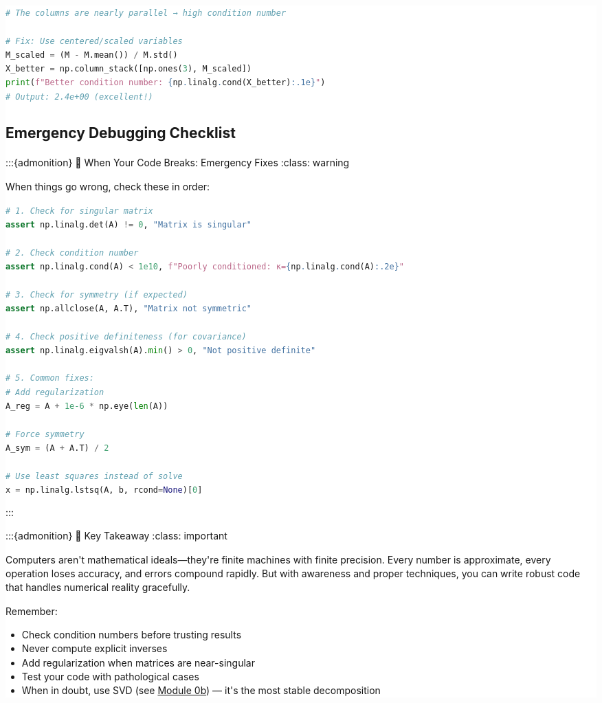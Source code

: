 ```python
# The columns are nearly parallel → high condition number

# Fix: Use centered/scaled variables
M_scaled = (M - M.mean()) / M.std()
X_better = np.column_stack([np.ones(3), M_scaled])
print(f"Better condition number: {np.linalg.cond(X_better):.1e}")
# Output: 2.4e+00 (excellent!)
```

## Emergency Debugging Checklist

:::{admonition} 🚨 When Your Code Breaks: Emergency Fixes
:class: warning

When things go wrong, check these in order:

```python
# 1. Check for singular matrix
assert np.linalg.det(A) != 0, "Matrix is singular"

# 2. Check condition number
assert np.linalg.cond(A) < 1e10, f"Poorly conditioned: κ={np.linalg.cond(A):.2e}"

# 3. Check for symmetry (if expected)
assert np.allclose(A, A.T), "Matrix not symmetric"

# 4. Check positive definiteness (for covariance)
assert np.linalg.eigvalsh(A).min() > 0, "Not positive definite"

# 5. Common fixes:
# Add regularization
A_reg = A + 1e-6 * np.eye(len(A))

# Force symmetry
A_sym = (A + A.T) / 2

# Use least squares instead of solve
x = np.linalg.lstsq(A, b, rcond=None)[0]
```
:::

:::{admonition} 📌 Key Takeaway
:class: important

Computers aren't mathematical ideals—they're finite machines with finite precision. Every number is approximate, every operation loses accuracy, and errors compound rapidly. But with awareness and proper techniques, you can write robust code that handles numerical reality gracefully.

Remember:
- Check condition numbers before trusting results
- Never compute explicit inverses
- Add regularization when matrices are near-singular
- Test your code with pathological cases
- When in doubt, use SVD (see [Module 0b](./00b-linear-algebra-module.md)) — it's the most stable decomposition
